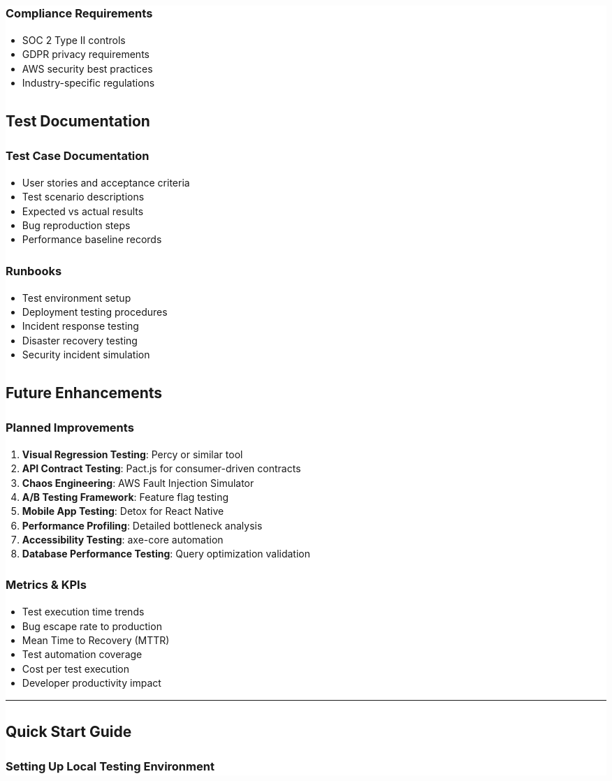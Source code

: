 ### Compliance Requirements
- SOC 2 Type II controls
- GDPR privacy requirements
- AWS security best practices
- Industry-specific regulations

## Test Documentation

### Test Case Documentation
- User stories and acceptance criteria
- Test scenario descriptions
- Expected vs actual results
- Bug reproduction steps
- Performance baseline records

### Runbooks
- Test environment setup
- Deployment testing procedures
- Incident response testing
- Disaster recovery testing
- Security incident simulation

## Future Enhancements

### Planned Improvements
1. **Visual Regression Testing**: Percy or similar tool
2. **API Contract Testing**: Pact.js for consumer-driven contracts
3. **Chaos Engineering**: AWS Fault Injection Simulator
4. **A/B Testing Framework**: Feature flag testing
5. **Mobile App Testing**: Detox for React Native
6. **Performance Profiling**: Detailed bottleneck analysis
7. **Accessibility Testing**: axe-core automation
8. **Database Performance Testing**: Query optimization validation

### Metrics & KPIs
- Test execution time trends
- Bug escape rate to production
- Mean Time to Recovery (MTTR)
- Test automation coverage
- Cost per test execution
- Developer productivity impact

---

## Quick Start Guide

### Setting Up Local Testing Environment

